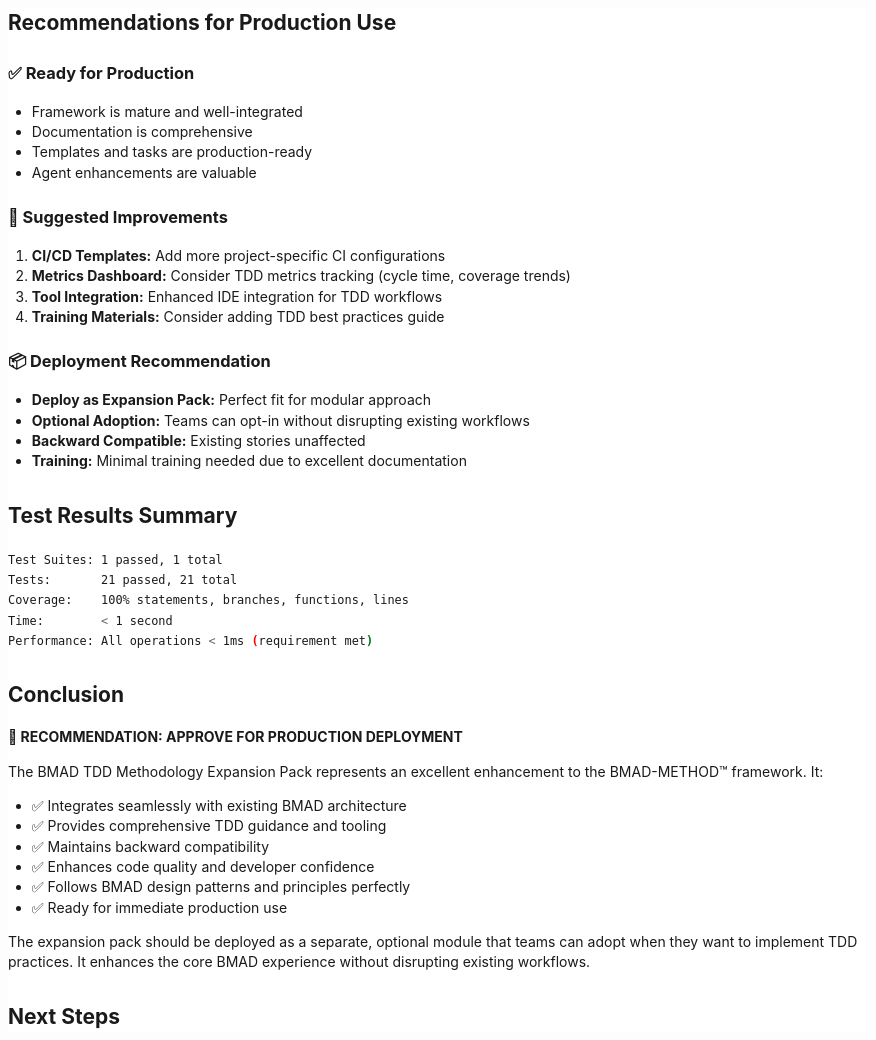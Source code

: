 ## Recommendations for Production Use

### ✅ Ready for Production
- Framework is mature and well-integrated
- Documentation is comprehensive
- Templates and tasks are production-ready
- Agent enhancements are valuable

### 🚀 Suggested Improvements
1. **CI/CD Templates:** Add more project-specific CI configurations
2. **Metrics Dashboard:** Consider TDD metrics tracking (cycle time, coverage trends)
3. **Tool Integration:** Enhanced IDE integration for TDD workflows
4. **Training Materials:** Consider adding TDD best practices guide

### 📦 Deployment Recommendation
- **Deploy as Expansion Pack:** Perfect fit for modular approach
- **Optional Adoption:** Teams can opt-in without disrupting existing workflows
- **Backward Compatible:** Existing stories unaffected
- **Training:** Minimal training needed due to excellent documentation

## Test Results Summary

```bash
Test Suites: 1 passed, 1 total
Tests:       21 passed, 21 total  
Coverage:    100% statements, branches, functions, lines
Time:        < 1 second
Performance: All operations < 1ms (requirement met)
```

## Conclusion

**🎯 RECOMMENDATION: APPROVE FOR PRODUCTION DEPLOYMENT**

The BMAD TDD Methodology Expansion Pack represents an excellent enhancement to the BMAD-METHOD™ framework. It:

- ✅ Integrates seamlessly with existing BMAD architecture
- ✅ Provides comprehensive TDD guidance and tooling
- ✅ Maintains backward compatibility
- ✅ Enhances code quality and developer confidence
- ✅ Follows BMAD design patterns and principles perfectly
- ✅ Ready for immediate production use

The expansion pack should be deployed as a separate, optional module that teams can adopt when they want to implement TDD practices. It enhances the core BMAD experience without disrupting existing workflows.

## Next Steps
